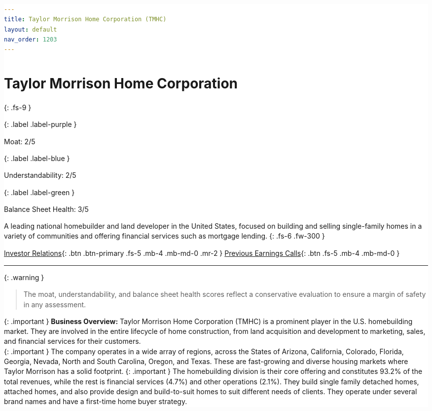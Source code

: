 ```yaml
---
title: Taylor Morrison Home Corporation (TMHC)
layout: default
nav_order: 1203
---
```


# Taylor Morrison Home Corporation
{: .fs-9 }

{: .label .label-purple }

Moat: 2/5

{: .label .label-blue }

Understandability: 2/5

{: .label .label-green }

Balance Sheet Health: 3/5

A leading national homebuilder and land developer in the United States, focused on building and selling single-family homes in a variety of communities and offering financial services such as mortgage lending.
{: .fs-6 .fw-300 }

[Investor Relations](https://www.google.com/search?q=TMHC+investor+relations){: .btn .btn-primary .fs-5 .mb-4 .mb-md-0 .mr-2 }
[Previous Earnings Calls](https://discountingcashflows.com/company/TMHC/transcripts/){: .btn .fs-5 .mb-4 .mb-md-0 }

---

{: .warning }
>The moat, understandability, and balance sheet health scores reflect a conservative evaluation to ensure a margin of safety in any assessment.



{: .important }
**Business Overview:**
Taylor Morrison Home Corporation (TMHC) is a prominent player in the U.S. homebuilding market. They are involved in the entire lifecycle of home construction, from land acquisition and development to marketing, sales, and financial services for their customers.  
{: .important }
The company operates in a wide array of regions, across the States of Arizona, California, Colorado, Florida, Georgia, Nevada, North and South Carolina, Oregon, and Texas. These are fast-growing and diverse housing markets where Taylor Morrison has a solid footprint.
{: .important }
The homebuilding division is their core offering and constitutes 93.2% of the total revenues, while the rest is financial services (4.7%) and other operations (2.1%). They build single family detached homes, attached homes, and also provide design and build-to-suit homes to suit different needs of clients. They operate under several brand names and have a first-time home buyer strategy.
